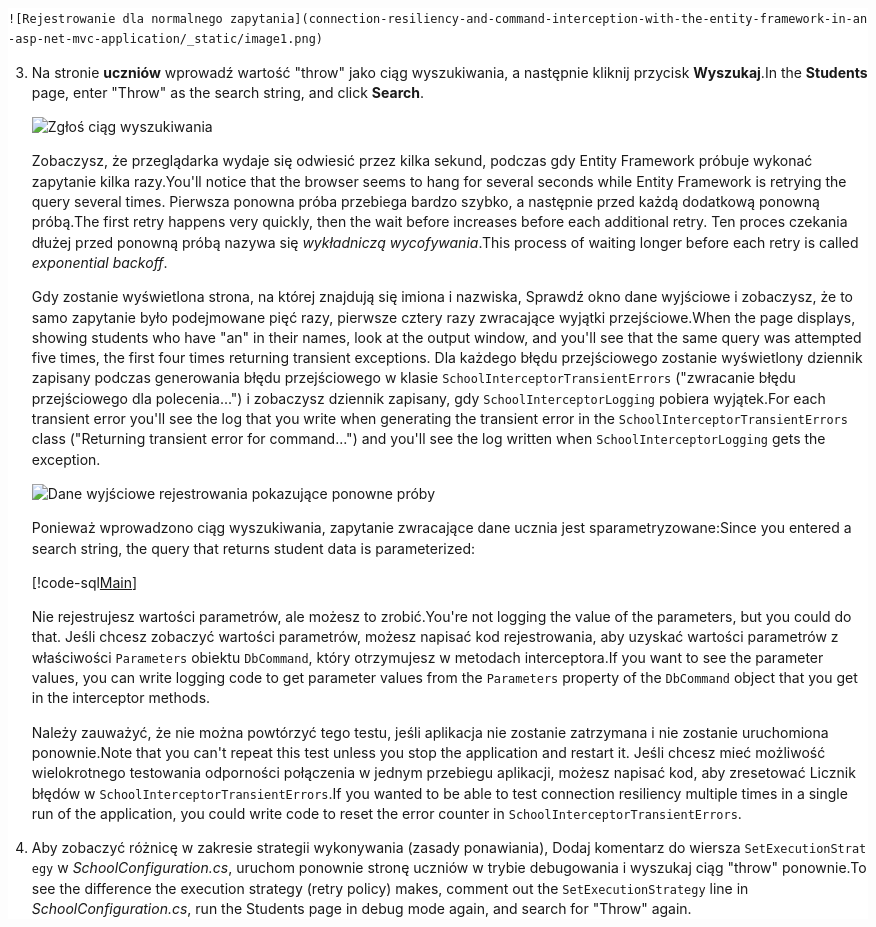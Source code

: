     ![Rejestrowanie dla normalnego zapytania](connection-resiliency-and-command-interception-with-the-entity-framework-in-an-asp-net-mvc-application/_static/image1.png)
3. <span data-ttu-id="0e0b9-220">Na stronie **uczniów** wprowadź wartość "throw" jako ciąg wyszukiwania, a następnie kliknij przycisk **Wyszukaj**.</span><span class="sxs-lookup"><span data-stu-id="0e0b9-220">In the **Students** page, enter "Throw" as the search string, and click **Search**.</span></span>

    ![Zgłoś ciąg wyszukiwania](connection-resiliency-and-command-interception-with-the-entity-framework-in-an-asp-net-mvc-application/_static/image2.png)

    <span data-ttu-id="0e0b9-222">Zobaczysz, że przeglądarka wydaje się odwiesić przez kilka sekund, podczas gdy Entity Framework próbuje wykonać zapytanie kilka razy.</span><span class="sxs-lookup"><span data-stu-id="0e0b9-222">You'll notice that the browser seems to hang for several seconds while Entity Framework is retrying the query several times.</span></span> <span data-ttu-id="0e0b9-223">Pierwsza ponowna próba przebiega bardzo szybko, a następnie przed każdą dodatkową ponowną próbą.</span><span class="sxs-lookup"><span data-stu-id="0e0b9-223">The first retry happens very quickly, then the wait before increases before each additional retry.</span></span> <span data-ttu-id="0e0b9-224">Ten proces czekania dłużej przed ponowną próbą nazywa się *wykładniczą wycofywania*.</span><span class="sxs-lookup"><span data-stu-id="0e0b9-224">This process of waiting longer before each retry is called *exponential backoff*.</span></span>

    <span data-ttu-id="0e0b9-225">Gdy zostanie wyświetlona strona, na której znajdują się imiona i nazwiska, Sprawdź okno dane wyjściowe i zobaczysz, że to samo zapytanie było podejmowane pięć razy, pierwsze cztery razy zwracające wyjątki przejściowe.</span><span class="sxs-lookup"><span data-stu-id="0e0b9-225">When the page displays, showing students who have "an" in their names, look at the output window, and you'll see that the same query was attempted five times, the first four times returning transient exceptions.</span></span> <span data-ttu-id="0e0b9-226">Dla każdego błędu przejściowego zostanie wyświetlony dziennik zapisany podczas generowania błędu przejściowego w klasie `SchoolInterceptorTransientErrors` ("zwracanie błędu przejściowego dla polecenia...") i zobaczysz dziennik zapisany, gdy `SchoolInterceptorLogging` pobiera wyjątek.</span><span class="sxs-lookup"><span data-stu-id="0e0b9-226">For each transient error you'll see the log that you write when generating the transient error in the `SchoolInterceptorTransientErrors` class ("Returning transient error for command...") and you'll see the log written when `SchoolInterceptorLogging` gets the exception.</span></span>

    ![Dane wyjściowe rejestrowania pokazujące ponowne próby](connection-resiliency-and-command-interception-with-the-entity-framework-in-an-asp-net-mvc-application/_static/image3.png)

    <span data-ttu-id="0e0b9-228">Ponieważ wprowadzono ciąg wyszukiwania, zapytanie zwracające dane ucznia jest sparametryzowane:</span><span class="sxs-lookup"><span data-stu-id="0e0b9-228">Since you entered a search string, the query that returns student data is parameterized:</span></span>

    [!code-sql[Main](connection-resiliency-and-command-interception-with-the-entity-framework-in-an-asp-net-mvc-application/samples/sample11.sql)]

    <span data-ttu-id="0e0b9-229">Nie rejestrujesz wartości parametrów, ale możesz to zrobić.</span><span class="sxs-lookup"><span data-stu-id="0e0b9-229">You're not logging the value of the parameters, but you could do that.</span></span> <span data-ttu-id="0e0b9-230">Jeśli chcesz zobaczyć wartości parametrów, możesz napisać kod rejestrowania, aby uzyskać wartości parametrów z właściwości `Parameters` obiektu `DbCommand`, który otrzymujesz w metodach interceptora.</span><span class="sxs-lookup"><span data-stu-id="0e0b9-230">If you want to see the parameter values, you can write logging code to get parameter values from the `Parameters` property of the `DbCommand` object that you get in the interceptor methods.</span></span>

    <span data-ttu-id="0e0b9-231">Należy zauważyć, że nie można powtórzyć tego testu, jeśli aplikacja nie zostanie zatrzymana i nie zostanie uruchomiona ponownie.</span><span class="sxs-lookup"><span data-stu-id="0e0b9-231">Note that you can't repeat this test unless you stop the application and restart it.</span></span> <span data-ttu-id="0e0b9-232">Jeśli chcesz mieć możliwość wielokrotnego testowania odporności połączenia w jednym przebiegu aplikacji, możesz napisać kod, aby zresetować Licznik błędów w `SchoolInterceptorTransientErrors`.</span><span class="sxs-lookup"><span data-stu-id="0e0b9-232">If you wanted to be able to test connection resiliency multiple times in a single run of the application, you could write code to reset the error counter in `SchoolInterceptorTransientErrors`.</span></span>
4. <span data-ttu-id="0e0b9-233">Aby zobaczyć różnicę w zakresie strategii wykonywania (zasady ponawiania), Dodaj komentarz do wiersza `SetExecutionStrategy` w *SchoolConfiguration.cs*, uruchom ponownie stronę uczniów w trybie debugowania i wyszukaj ciąg "throw" ponownie.</span><span class="sxs-lookup"><span data-stu-id="0e0b9-233">To see the difference the execution strategy (retry policy) makes, comment out the `SetExecutionStrategy` line in *SchoolConfiguration.cs*, run the Students page in debug mode again, and search for "Throw" again.</span></span>
